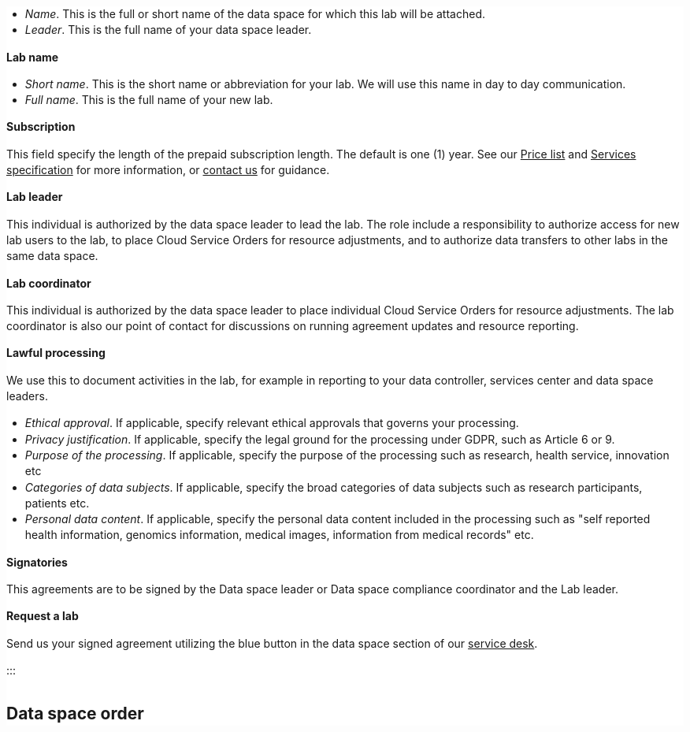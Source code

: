 - *Name*. This is the full or short name of the data space for which this lab will be attached.
- *Leader*. This is the full name of your data space leader.

**Lab name**

- *Short name*. This is the short name or abbreviation for your lab. We will use this name in day to day communication.
- *Full name*. This is the full name of your new lab.

**Subscription**

This field specify the length of the prepaid subscription length. The default is one (1) year. See our [Price list](/administer-science/prices/pricelist) and [Services specification](/administer-science/services/specifications) for more information, or [contact us](/contact) for guidance.

**Lab leader**

This individual is authorized by the data space leader to lead the lab. The role include a responsibility to authorize access for new lab users to the lab, to place Cloud Service Orders for resource adjustments, and to authorize data transfers to other labs in the same data space.

**Lab coordinator**

This individual is authorized by the data space leader to place individual Cloud Service Orders for resource adjustments. The lab coordinator is also our point of contact for discussions on running agreement updates and resource reporting.

**Lawful processing**

We use this to document activities in the lab, for example in reporting to your data controller, services center and data space leaders.

- *Ethical approval*. If applicable, specify relevant ethical approvals that governs your processing.
- *Privacy justification*. If applicable, specify the legal ground for the processing under GDPR, such as Article 6 or 9.
- *Purpose of the processing*. If applicable, specify the purpose of the processing such as research, health service, innovation etc
- *Categories of data subjects*. If applicable, specify the broad categories of data subjects such as research participants, patients etc.
- *Personal data content*. If applicable, specify the personal data content included in the processing such as "self reported health information, genomics information, medical images, information from medical records" etc.

**Signatories**

This agreements are to be signed by the Data space leader or Data space compliance coordinator and the Lab leader.

**Request a lab**

Send us your signed agreement utilizing the blue button in the data space section of our [service desk](/administer-science/service-desk/data-space-orders/#new-lab).

:::


## Data space order
